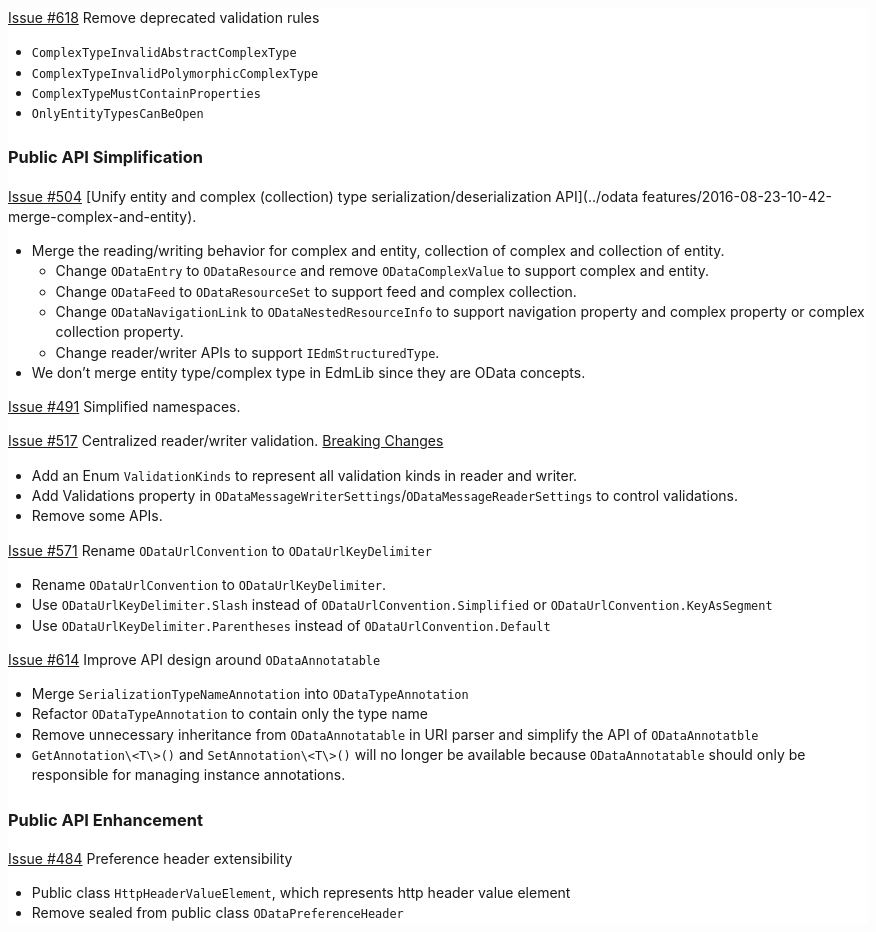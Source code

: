 [Issue #618](https://github.com/OData/odata.net/issues/618) Remove deprecated validation rules

- `ComplexTypeInvalidAbstractComplexType`
- `ComplexTypeInvalidPolymorphicComplexType`
- `ComplexTypeMustContainProperties`
- `OnlyEntityTypesCanBeOpen`

### Public API Simplification

[Issue #504](https://github.com/OData/odata.net/issues/504) [Unify entity and complex (collection) type serialization/deserialization API](../odata features/2016-08-23-10-42-merge-complex-and-entity).

- Merge the reading/writing behavior for complex and entity, collection of complex and collection of entity.
  - Change `ODataEntry` to `ODataResource` and remove `ODataComplexValue` to support complex and entity.
  - Change `ODataFeed` to `ODataResourceSet` to support feed and complex collection.
  - Change `ODataNavigationLink` to `ODataNestedResourceInfo` to support navigation property and complex property or complex collection property.
  - Change reader/writer APIs to support `IEdmStructuredType`.
- We don’t merge entity type/complex type in EdmLib since they are OData concepts.

[Issue #491](https://github.com/OData/odata.net/issues/491) Simplified namespaces.

[Issue #517](https://github.com/OData/odata.net/issues/517) Centralized reader/writer validation. [Breaking Changes](#breaking-changes-validation-settings)

- Add an Enum `ValidationKinds` to represent all validation kinds in reader and writer.
- Add Validations property in `ODataMessageWriterSettings`/`ODataMessageReaderSettings` to control validations.
- Remove some APIs.

[Issue #571](https://github.com/OData/odata.net/issues/571) Rename `ODataUrlConvention` to `ODataUrlKeyDelimiter`

- Rename `ODataUrlConvention` to `ODataUrlKeyDelimiter`.
- Use `ODataUrlKeyDelimiter.Slash` instead of `ODataUrlConvention.Simplified` or `ODataUrlConvention.KeyAsSegment`
- Use `ODataUrlKeyDelimiter.Parentheses` instead of `ODataUrlConvention.Default`

[Issue #614](https://github.com/OData/odata.net/issues/614) Improve API design around `ODataAnnotatable`

- Merge `SerializationTypeNameAnnotation` into `ODataTypeAnnotation`
- Refactor `ODataTypeAnnotation` to contain only the type name
- Remove unnecessary inheritance from `ODataAnnotatable` in URI parser and simplify the API of `ODataAnnotatble`
- `GetAnnotation\<T\>()` and `SetAnnotation\<T\>()` will no longer be available because `ODataAnnotatable` should only be responsible for managing instance annotations.

### Public API Enhancement

[Issue #484](https://github.com/OData/odata.net/issues/484) Preference header extensibility

- Public class `HttpHeaderValueElement`, which represents http header value element
- Remove sealed from public class `ODataPreferenceHeader`
